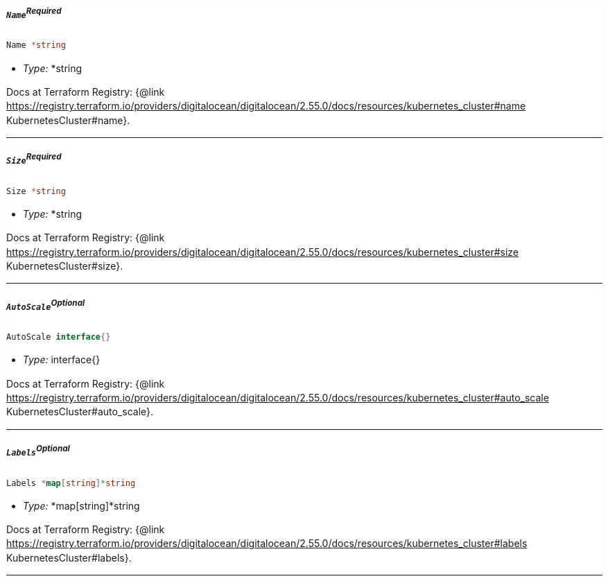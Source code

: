 
##### `Name`<sup>Required</sup> <a name="Name" id="@cdktf/provider-digitalocean.kubernetesCluster.KubernetesClusterNodePool.property.name"></a>

```go
Name *string
```

- *Type:* *string

Docs at Terraform Registry: {@link https://registry.terraform.io/providers/digitalocean/digitalocean/2.55.0/docs/resources/kubernetes_cluster#name KubernetesCluster#name}.

---

##### `Size`<sup>Required</sup> <a name="Size" id="@cdktf/provider-digitalocean.kubernetesCluster.KubernetesClusterNodePool.property.size"></a>

```go
Size *string
```

- *Type:* *string

Docs at Terraform Registry: {@link https://registry.terraform.io/providers/digitalocean/digitalocean/2.55.0/docs/resources/kubernetes_cluster#size KubernetesCluster#size}.

---

##### `AutoScale`<sup>Optional</sup> <a name="AutoScale" id="@cdktf/provider-digitalocean.kubernetesCluster.KubernetesClusterNodePool.property.autoScale"></a>

```go
AutoScale interface{}
```

- *Type:* interface{}

Docs at Terraform Registry: {@link https://registry.terraform.io/providers/digitalocean/digitalocean/2.55.0/docs/resources/kubernetes_cluster#auto_scale KubernetesCluster#auto_scale}.

---

##### `Labels`<sup>Optional</sup> <a name="Labels" id="@cdktf/provider-digitalocean.kubernetesCluster.KubernetesClusterNodePool.property.labels"></a>

```go
Labels *map[string]*string
```

- *Type:* *map[string]*string

Docs at Terraform Registry: {@link https://registry.terraform.io/providers/digitalocean/digitalocean/2.55.0/docs/resources/kubernetes_cluster#labels KubernetesCluster#labels}.

---
